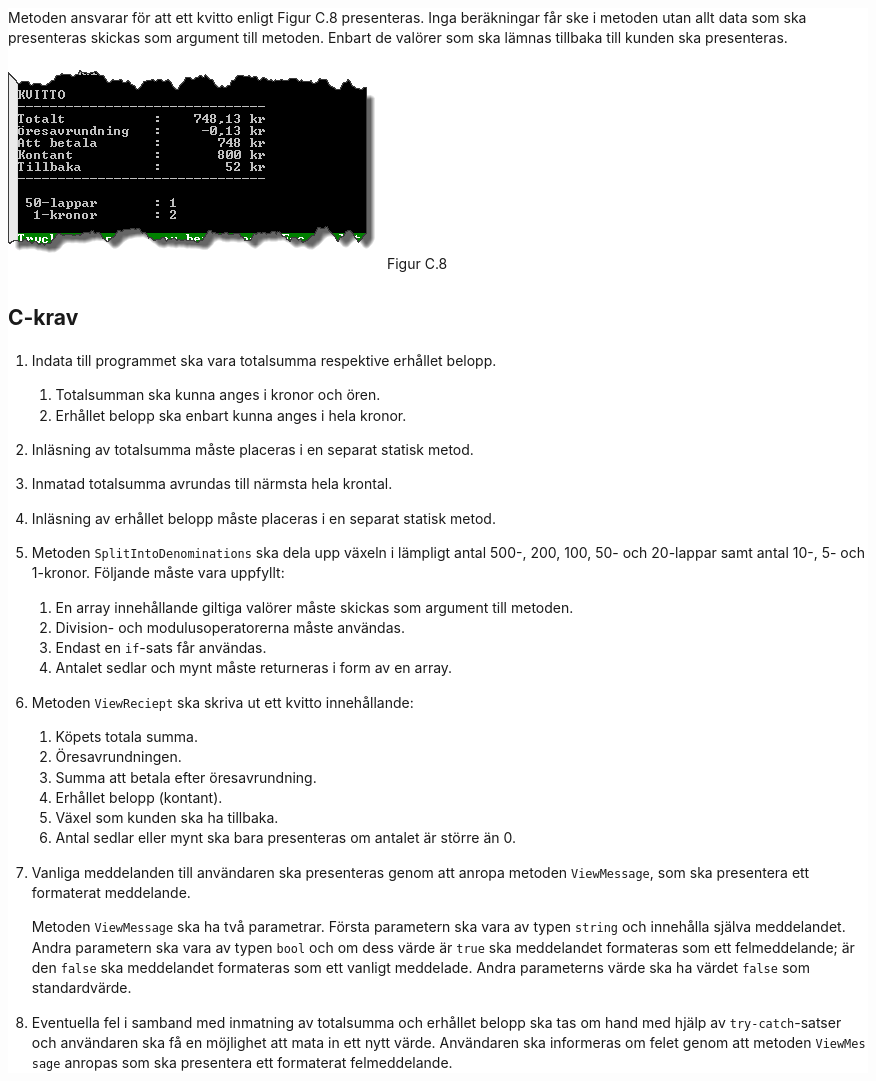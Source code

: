 Metoden ansvarar för att ett kvitto enligt Figur C.8 presenteras. Inga beräkningar får ske i metoden utan allt data som ska presenteras skickas som argument till metoden. Enbart de valörer som ska lämnas tillbaka till kunden ska presenteras.

![ScreenShot C](../bilder/c-bilder/receiptC.png)
Figur C.8

## C-krav

1. Indata till programmet ska vara totalsumma respektive erhållet belopp.
	1. Totalsumman ska kunna anges i kronor och ören.
	2. Erhållet belopp ska enbart kunna anges i hela kronor.
2. Inläsning av totalsumma måste placeras i en separat statisk metod.
3. Inmatad totalsumma avrundas till närmsta hela krontal.
4. Inläsning av erhållet belopp måste placeras i en separat statisk metod.
5. Metoden ```SplitIntoDenominations``` ska dela upp växeln i lämpligt antal 500-, 200, 100, 50- och 20-lappar samt antal 10-, 5- och 1-kronor. Följande måste vara uppfyllt:
	1. En array innehållande giltiga valörer måste skickas som argument till metoden.
	2. Division- och modulusoperatorerna måste användas.
	3. Endast en ```if```-sats får användas.
	4. Antalet sedlar och mynt måste returneras i form av en array.
6. Metoden ```ViewReciept``` ska skriva ut ett kvitto innehållande:
	1. Köpets totala summa.
	2. Öresavrundningen.
	3. Summa att betala efter öresavrundning.
	4. Erhållet belopp (kontant).
	5. Växel som kunden ska ha tillbaka.
	6. Antal sedlar eller mynt ska bara presenteras om antalet är större än 0.
7. Vanliga meddelanden till användaren ska presenteras genom att anropa metoden ```ViewMessage```, som ska presentera ett formaterat meddelande.
	
	Metoden ```ViewMessage``` ska ha två parametrar. Första parametern ska vara av typen ```string``` och innehålla själva meddelandet. Andra parametern ska vara av typen ```bool``` och om dess värde är ```true``` ska meddelandet formateras som ett felmeddelande; är den ```false``` ska meddelandet formateras som ett vanligt meddelade. Andra parameterns värde ska ha värdet ```false``` som standardvärde.

8. Eventuella fel i samband med inmatning av totalsumma och erhållet belopp ska tas om hand med hjälp av ```try-catch```-satser och användaren ska få en möjlighet att mata in ett nytt värde. Användaren ska informeras om felet genom att metoden ```ViewMessage``` anropas som ska presentera ett formaterat felmeddelande.
